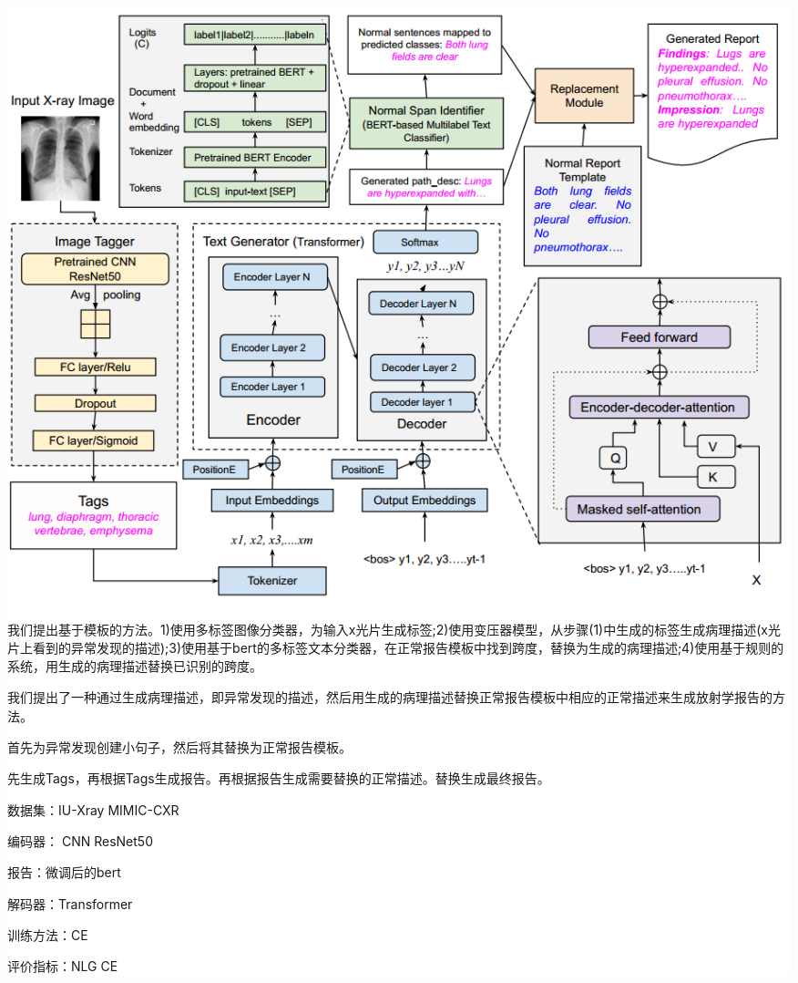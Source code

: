 ![image-20230721195855780](../image/image-20230721195855780.png)

我们提出基于模板的方法。1)使用多标签图像分类器，为输入x光片生成标签;2)使用变压器模型，从步骤(1)中生成的标签生成病理描述(x光片上看到的异常发现的描述);3)使用基于bert的多标签文本分类器，在正常报告模板中找到跨度，替换为生成的病理描述;4)使用基于规则的系统，用生成的病理描述替换已识别的跨度。

我们提出了一种通过生成病理描述，即异常发现的描述，然后用生成的病理描述替换正常报告模板中相应的正常描述来生成放射学报告的方法。

首先为异常发现创建小句子，然后将其替换为正常报告模板。

先生成Tags，再根据Tags生成报告。再根据报告生成需要替换的正常描述。替换生成最终报告。

数据集：IU-Xray  MIMIC-CXR

编码器： CNN ResNet50 

报告：微调后的bert

解码器：Transformer

训练方法：CE

评价指标：NLG  CE 
